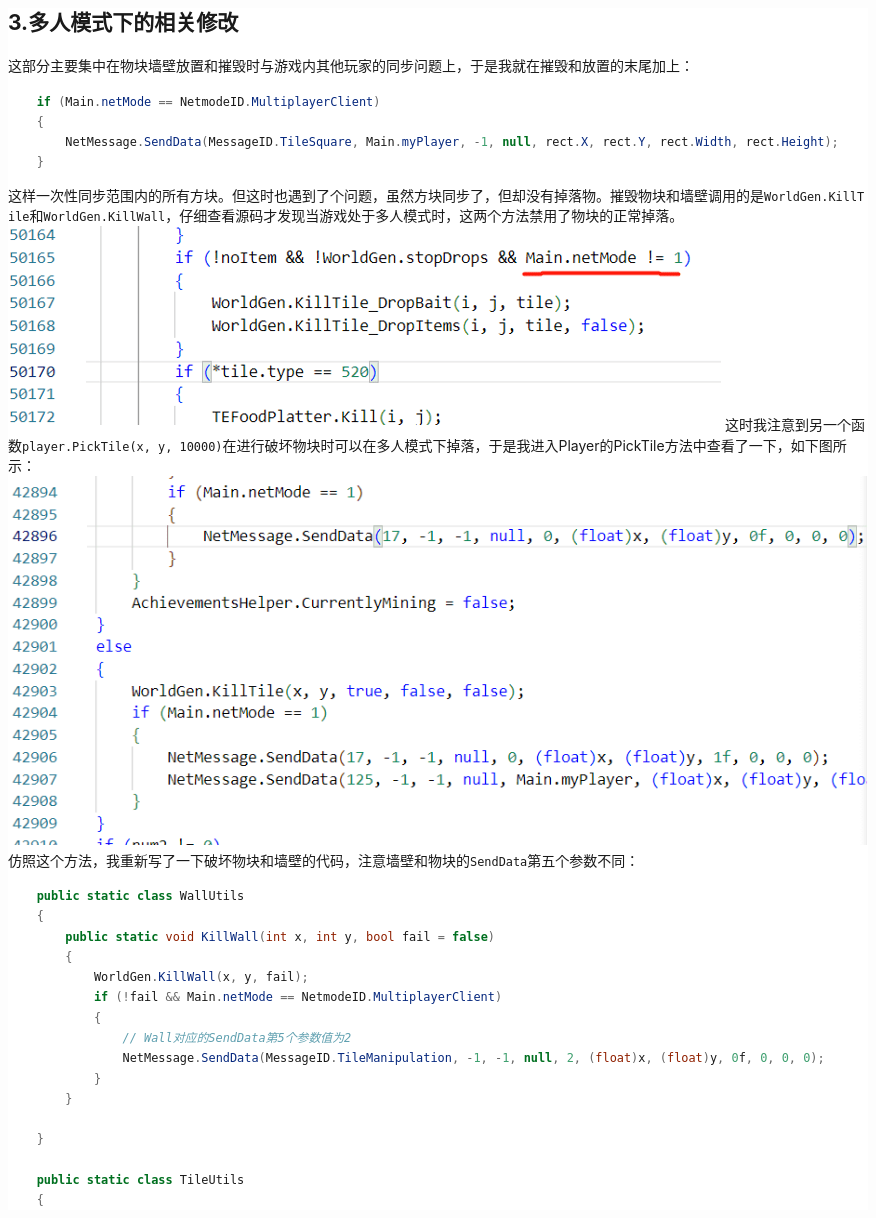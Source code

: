 
## 3.多人模式下的相关修改
这部分主要集中在物块墙壁放置和摧毁时与游戏内其他玩家的同步问题上，于是我就在摧毁和放置的末尾加上：
```csharp
    if (Main.netMode == NetmodeID.MultiplayerClient)
    {
        NetMessage.SendData(MessageID.TileSquare, Main.myPlayer, -1, null, rect.X, rect.Y, rect.Width, rect.Height);
    }
```
这样一次性同步范围内的所有方块。但这时也遇到了个问题，虽然方块同步了，但却没有掉落物。摧毁物块和墙壁调用的是`WorldGen.KillTile`和`WorldGen.KillWall`，仔细查看源码才发现当游戏处于多人模式时，这两个方法禁用了物块的正常掉落。
![](/post_assets/images/2023/03/25-tmodloader-source-1.png)
这时我注意到另一个函数`player.PickTile(x, y, 10000)`在进行破坏物块时可以在多人模式下掉落，于是我进入Player的PickTile方法中查看了一下，如下图所示：
![](/post_assets/images/2023/03/25-tmodloader-source-2.png)
仿照这个方法，我重新写了一下破坏物块和墙壁的代码，注意墙壁和物块的`SendData`第五个参数不同：
```csharp
    public static class WallUtils
    {
        public static void KillWall(int x, int y, bool fail = false)
        {
            WorldGen.KillWall(x, y, fail);
            if (!fail && Main.netMode == NetmodeID.MultiplayerClient)
            {
                // Wall对应的SendData第5个参数值为2
                NetMessage.SendData(MessageID.TileManipulation, -1, -1, null, 2, (float)x, (float)y, 0f, 0, 0, 0);
            }
        }

    }

    public static class TileUtils
    {
```